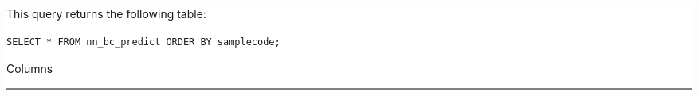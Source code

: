 <p class="p">This query returns the following table:</p><pre class="pre codeblock" xml:space="preserve"><code>SELECT * FROM nn_bc_predict ORDER BY samplecode;</code></pre><div class="tablenoborder"><table cellpadding="4" cellspacing="0" summary="" id="txs1510709493037__table_itq_dt2_wdb" class="table" frame="border" border="1" rules="all"><div class="caption"><span>Columns